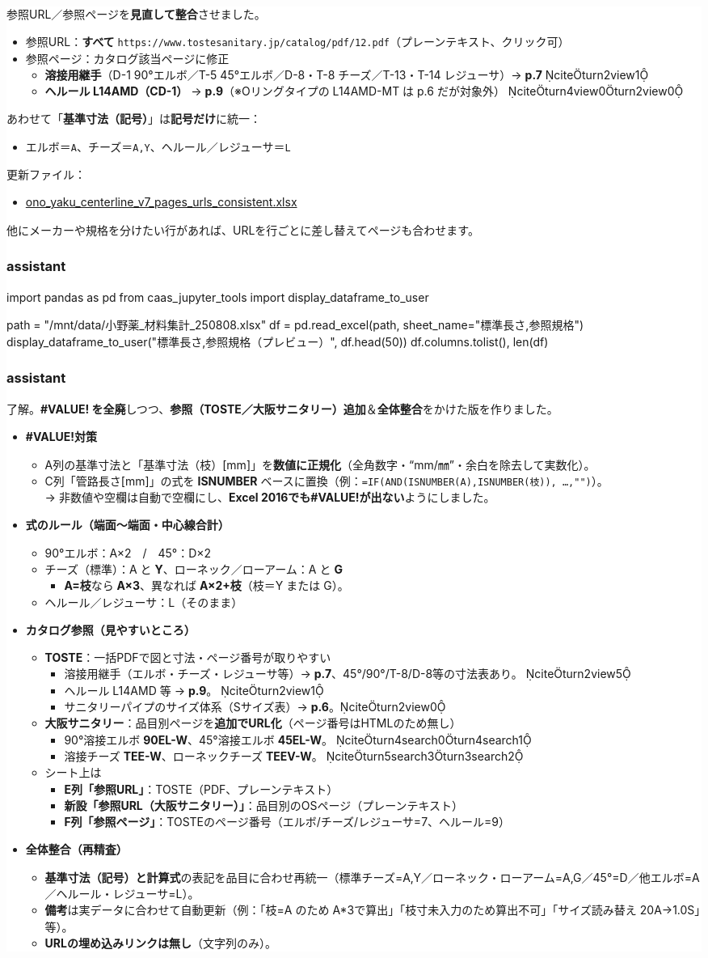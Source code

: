 参照URL／参照ページを**見直して整合**させました。  
- 参照URL：**すべて** `https://www.tostesanitary.jp/catalog/pdf/12.pdf`（プレーンテキスト、クリック可）  
- 参照ページ：カタログ該当ページに修正  
  - **溶接用継手**（D-1 90°エルボ／T-5 45°エルボ／D-8・T-8 チーズ／T-13・T-14 レジューサ）→ **p.7** citeturn2view1  
  - **ヘルール L14AMD（CD-1）** → **p.9**（※Oリングタイプの L14AMD-MT は p.6 だが対象外） citeturn4view0turn2view0

あわせて「**基準寸法（記号）**」は**記号だけ**に統一：  
- エルボ＝`A`、チーズ＝`A,Y`、ヘルール／レジューサ＝`L`

更新ファイル：  
- [ono_yaku_centerline_v7_pages_urls_consistent.xlsx](sandbox:/mnt/data/ono_yaku_centerline_v7_pages_urls_consistent.xlsx)

他にメーカーや規格を分けたい行があれば、URLを行ごとに差し替えてページも合わせます。

### assistant  

import pandas as pd
from caas_jupyter_tools import display_dataframe_to_user

path = "/mnt/data/小野薬_材料集計_250808.xlsx"
df = pd.read_excel(path, sheet_name="標準長さ,参照規格")
display_dataframe_to_user("標準長さ,参照規格（プレビュー）", df.head(50))
df.columns.tolist(), len(df)

### assistant  

了解。**#VALUE! を全廃**しつつ、**参照（TOSTE／大阪サニタリー）追加**＆**全体整合**をかけた版を作りました。

- **#VALUE!対策**
  - A列の基準寸法と「基準寸法（枝）[mm]」を**数値に正規化**（全角数字・“mm/㎜”・余白を除去して実数化）。
  - C列「管路長さ[mm]」の式を **ISNUMBER** ベースに置換（例：`=IF(AND(ISNUMBER(A),ISNUMBER(枝)), …,"")`）。  
    → 非数値や空欄は自動で空欄にし、**Excel 2016でも#VALUE!が出ない**ようにしました。
- **式のルール（端面〜端面・中心線合計）**
  - 90°エルボ：A×2　/　45°：D×2  
  - チーズ（標準）：A と **Y**、ローネック／ローアーム：A と **G**  
    - **A=枝**なら **A×3**、異なれば **A×2+枝**（枝＝Y または G）。  
  - ヘルール／レジューサ：L（そのまま）
- **カタログ参照（見やすいところ）**
  - **TOSTE**：一括PDFで図と寸法・ページ番号が取りやすい  
    - 溶接用継手（エルボ・チーズ・レジューサ等）→ **p.7**、45°/90°/T-8/D-8等の寸法表あり。 citeturn2view5  
    - ヘルール L14AMD 等 → **p.9**。 citeturn2view1  
    - サニタリーパイプのサイズ体系（Sサイズ表）→ **p.6**。citeturn2view0
  - **大阪サニタリー**：品目別ページを**追加でURL化**（ページ番号はHTMLのため無し）  
    - 90°溶接エルボ **90EL-W**、45°溶接エルボ **45EL-W**。 citeturn4search0turn4search1  
    - 溶接チーズ **TEE-W**、ローネックチーズ **TEEV-W**。 citeturn5search3turn3search2  
  - シート上は  
    - **E列「参照URL」**：TOSTE（PDF、プレーンテキスト）  
    - **新設「参照URL（大阪サニタリー）」**：品目別のOSページ（プレーンテキスト）  
    - **F列「参照ページ」**：TOSTEのページ番号（エルボ/チーズ/レジューサ=7、ヘルール=9）

- **全体整合（再精査）**
  - **基準寸法（記号）**と**計算式**の表記を品目に合わせ再統一（標準チーズ=A,Y／ローネック・ローアーム=A,G／45°=D／他エルボ=A／ヘルール・レジューサ=L）。
  - **備考**は実データに合わせて自動更新（例：「枝=A のため A*3で算出」「枝寸未入力のため算出不可」「サイズ読み替え 20A→1.0S」等）。
  - **URLの埋め込みリンクは無し**（文字列のみ）。
